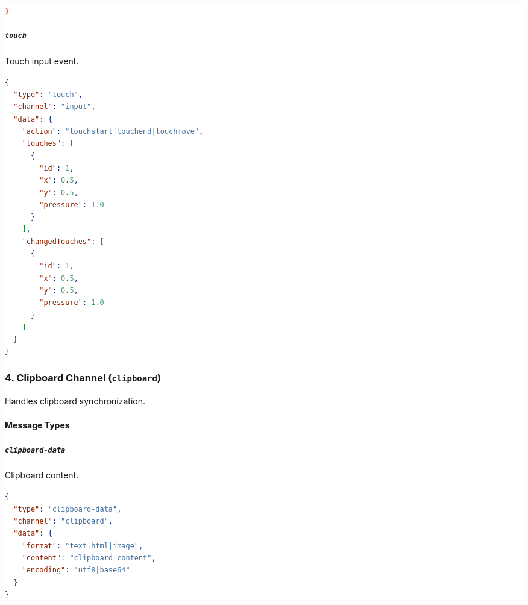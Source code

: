 ```json
}
```

##### `touch`
Touch input event.

```json
{
  "type": "touch",
  "channel": "input",
  "data": {
    "action": "touchstart|touchend|touchmove",
    "touches": [
      {
        "id": 1,
        "x": 0.5,
        "y": 0.5,
        "pressure": 1.0
      }
    ],
    "changedTouches": [
      {
        "id": 1,
        "x": 0.5,
        "y": 0.5,
        "pressure": 1.0
      }
    ]
  }
}
```

### 4. Clipboard Channel (`clipboard`)

Handles clipboard synchronization.

#### Message Types

##### `clipboard-data`
Clipboard content.

```json
{
  "type": "clipboard-data",
  "channel": "clipboard",
  "data": {
    "format": "text|html|image",
    "content": "clipboard_content",
    "encoding": "utf8|base64"
  }
}
```
